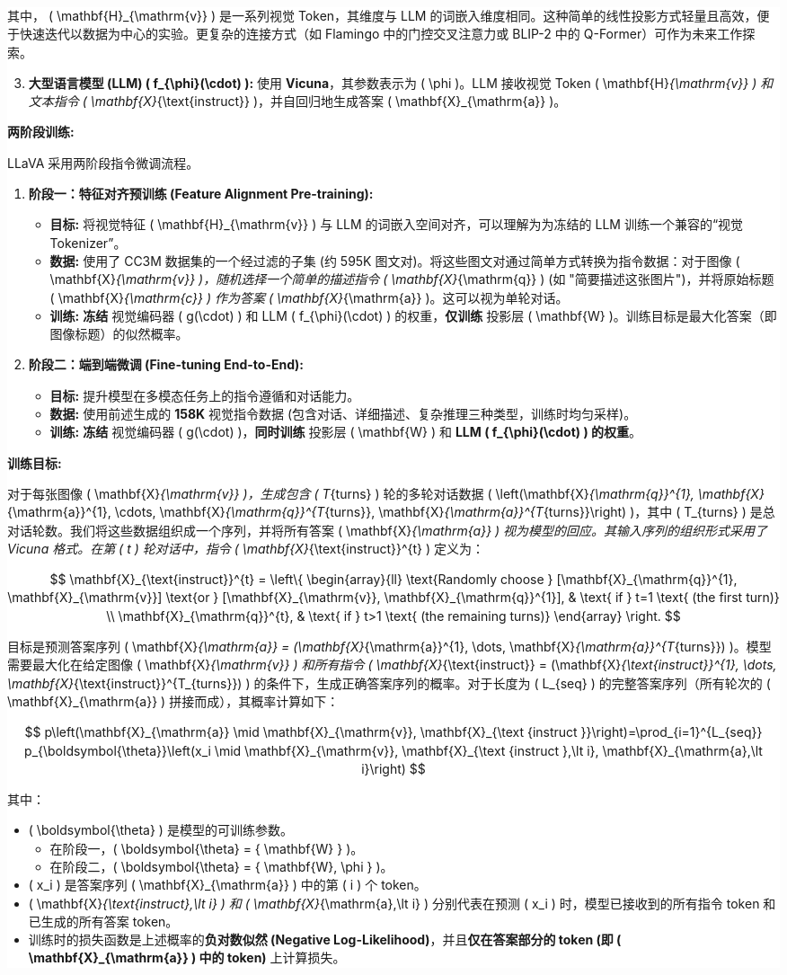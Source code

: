 其中， \( \mathbf{H}_{\mathrm{v}} \) 是一系列视觉 Token，其维度与 LLM 的词嵌入维度相同。这种简单的线性投影方式轻量且高效，便于快速迭代以数据为中心的实验。更复杂的连接方式（如 Flamingo 中的门控交叉注意力或 BLIP-2 中的 Q-Former）可作为未来工作探索。

3.  **大型语言模型 (LLM) \( f_{\phi}(\cdot) \):** 使用 **Vicuna**，其参数表示为 \( \phi \)。LLM 接收视觉 Token \( \mathbf{H}_{\mathrm{v}} \) 和文本指令 \( \mathbf{X}_{\text{instruct}} \)，并自回归地生成答案 \( \mathbf{X}_{\mathrm{a}} \)。

**两阶段训练:**

LLaVA 采用两阶段指令微调流程。

1.  **阶段一：特征对齐预训练 (Feature Alignment Pre-training):**
    * **目标:** 将视觉特征 \( \mathbf{H}_{\mathrm{v}} \) 与 LLM 的词嵌入空间对齐，可以理解为为冻结的 LLM 训练一个兼容的“视觉 Tokenizer”。
    * **数据:** 使用了 CC3M 数据集的一个经过滤的子集 (约 595K 图文对)。将这些图文对通过简单方式转换为指令数据：对于图像 \( \mathbf{X}_{\mathrm{v}} \)，随机选择一个简单的描述指令 \( \mathbf{X}_{\mathrm{q}} \) (如 "简要描述这张图片")，并将原始标题 \( \mathbf{X}_{\mathrm{c}} \) 作为答案 \( \mathbf{X}_{\mathrm{a}} \)。这可以视为单轮对话。
    * **训练:** **冻结** 视觉编码器 \( g(\cdot) \) 和 LLM \( f_{\phi}(\cdot) \) 的权重，**仅训练** 投影层 \( \mathbf{W} \)。训练目标是最大化答案（即图像标题）的似然概率。

2.  **阶段二：端到端微调 (Fine-tuning End-to-End):**
    * **目标:** 提升模型在多模态任务上的指令遵循和对话能力。
    * **数据:** 使用前述生成的 **158K** 视觉指令数据 (包含对话、详细描述、复杂推理三种类型，训练时均匀采样)。
    * **训练:** **冻结** 视觉编码器 \( g(\cdot) \)，**同时训练** 投影层 \( \mathbf{W} \) 和 **LLM \( f_{\phi}(\cdot) \) 的权重**。

**训练目标:**

对于每张图像 \( \mathbf{X}_{\mathrm{v}} \)，生成包含 \( T_{turns} \) 轮的多轮对话数据 \( \left(\mathbf{X}_{\mathrm{q}}^{1}, \mathbf{X}_{\mathrm{a}}^{1}, \cdots, \mathbf{X}_{\mathrm{q}}^{T_{turns}}, \mathbf{X}_{\mathrm{a}}^{T_{turns}}\right) \)，其中 \( T_{turns} \) 是总对话轮数。我们将这些数据组织成一个序列，并将所有答案 \( \mathbf{X}_{\mathrm{a}} \) 视为模型的回应。其输入序列的组织形式采用了 Vicuna 格式。在第 \( t \) 轮对话中，指令 \( \mathbf{X}_{\text{instruct}}^{t} \) 定义为：


$$
\mathbf{X}_{\text{instruct}}^{t} = \left\{ \begin{array}{ll} \text{Randomly choose } [\mathbf{X}_{\mathrm{q}}^{1}, \mathbf{X}_{\mathrm{v}}] \text{or } [\mathbf{X}_{\mathrm{v}}, \mathbf{X}_{\mathrm{q}}^{1}], & \text{ if } t=1 \text{ (the first turn)} \\ \mathbf{X}_{\mathrm{q}}^{t}, & \text{ if } t>1 \text{ (the remaining turns)} \end{array} \right.
$$

目标是预测答案序列 \( \mathbf{X}_{\mathrm{a}} = (\mathbf{X}_{\mathrm{a}}^{1}, \dots, \mathbf{X}_{\mathrm{a}}^{T_{turns}}) \)。模型需要最大化在给定图像 \( \mathbf{X}_{\mathrm{v}} \) 和所有指令 \( \mathbf{X}_{\text{instruct}} = (\mathbf{X}_{\text{instruct}}^{1}, \dots, \mathbf{X}_{\text{instruct}}^{T_{turns}}) \) 的条件下，生成正确答案序列的概率。对于长度为 \( L_{seq} \) 的完整答案序列（所有轮次的 \( \mathbf{X}_{\mathrm{a}} \) 拼接而成），其概率计算如下：

$$
p\left(\mathbf{X}_{\mathrm{a}} \mid \mathbf{X}_{\mathrm{v}}, \mathbf{X}_{\text {instruct }}\right)=\prod_{i=1}^{L_{seq}} p_{\boldsymbol{\theta}}\left(x_i \mid \mathbf{X}_{\mathrm{v}}, \mathbf{X}_{\text {instruct },\lt i}, \mathbf{X}_{\mathrm{a},\lt i}\right)
$$

其中：
* \( \boldsymbol{\theta} \) 是模型的可训练参数。
    * 在阶段一，\( \boldsymbol{\theta} = \{ \mathbf{W} \} \)。
    * 在阶段二，\( \boldsymbol{\theta} = \{ \mathbf{W}, \phi \} \)。
* \( x_i \) 是答案序列 \( \mathbf{X}_{\mathrm{a}} \) 中的第 \( i \) 个 token。
* \( \mathbf{X}_{\text{instruct},\lt i} \) 和 \( \mathbf{X}_{\mathrm{a},\lt i} \) 分别代表在预测 \( x_i \) 时，模型已接收到的所有指令 token 和已生成的所有答案 token。
* 训练时的损失函数是上述概率的**负对数似然 (Negative Log-Likelihood)**，并且**仅在答案部分的 token (即 \( \mathbf{X}_{\mathrm{a}} \) 中的 token)** 上计算损失。
